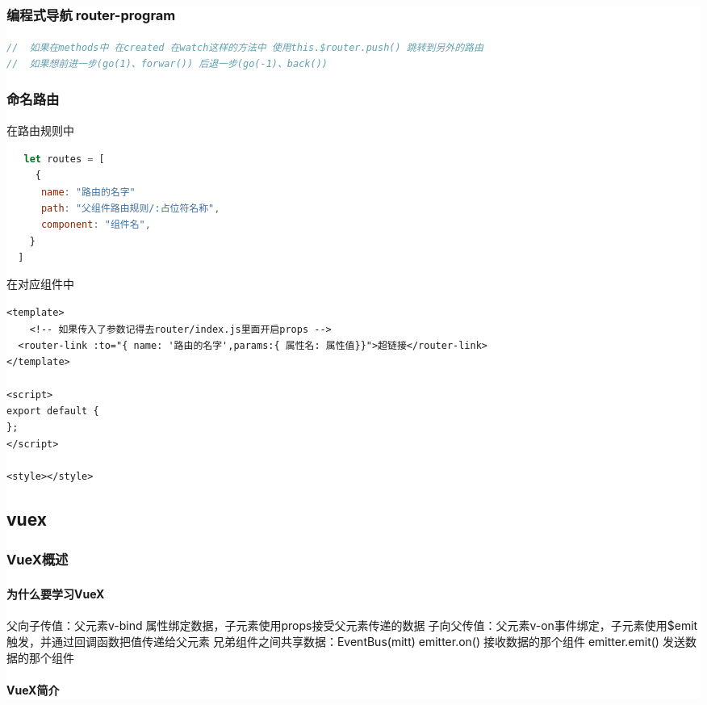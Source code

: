 
### 编程式导航 router-program

```js
//  如果在methods中 在created 在watch这样的方法中 使用this.$router.push() 跳转到另外的路由
//  如果想前进一步(go(1)、forwar()) 后退一步(go(-1)、back())
```

### 命名路由

在路由规则中

```js
   let routes = [
     {
      name: "路由的名字"
      path: "父组件路由规则/:占位符名称",
      component: "组件名",
    }
  ]
```

在对应组件中

```vue
<template>
	<!-- 如果传入了参数记得去router/index.js里面开启props -->
  <router-link :to="{ name: '路由的名字',params:{ 属性名: 属性值}}">超链接</router-link>
</template>

<script>
export default {
};
</script>

<style></style>

```

## vuex

### VueX概述

#### 为什么要学习VueX

父向子传值：父元素v-bind 属性绑定数据，子元素使用props接受父元素传递的数据
子向父传值：父元素v-on事件绑定，子元素使用$emit触发，并通过回调函数把值传递给父元素
兄弟组件之间共享数据：EventBus(mitt)
emitter.on()  接收数据的那个组件
emitter.emit() 发送数据的那个组件

#### VueX简介
